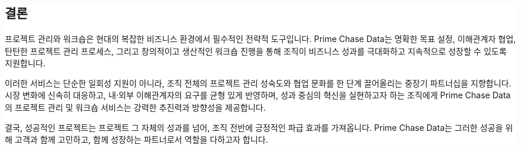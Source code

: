 ## 결론

프로젝트 관리와 워크숍은 현대의 복잡한 비즈니스 환경에서 필수적인 전략적 도구입니다. Prime Chase Data는 명확한 목표 설정, 이해관계자 협업, 탄탄한 프로젝트 관리 프로세스, 그리고 창의적이고 생산적인 워크숍 진행을 통해 조직이 비즈니스 성과를 극대화하고 지속적으로 성장할 수 있도록 지원합니다.

이러한 서비스는 단순한 일회성 지원이 아니라, 조직 전체의 프로젝트 관리 성숙도와 협업 문화를 한 단계 끌어올리는 중장기 파트너십을 지향합니다. 시장 변화에 신속히 대응하고, 내·외부 이해관계자의 요구를 균형 있게 반영하며, 성과 중심의 혁신을 실현하고자 하는 조직에게 Prime Chase Data의 프로젝트 관리 및 워크숍 서비스는 강력한 추진력과 방향성을 제공합니다.

결국, 성공적인 프로젝트는 프로젝트 그 자체의 성과를 넘어, 조직 전반에 긍정적인 파급 효과를 가져옵니다. Prime Chase Data는 그러한 성공을 위해 고객과 함께 고민하고, 함께 성장하는 파트너로서 역할을 다하고자 합니다.
